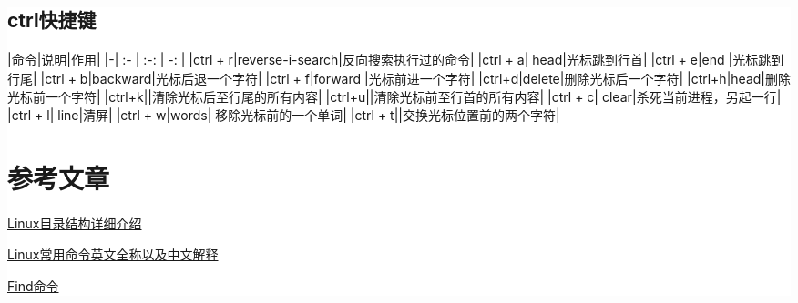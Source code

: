 ## ctrl快捷键
|命令|说明|作用|
|-| :- | :-: | -: |
|ctrl + r|reverse-i-search|反向搜索执行过的命令|
|ctrl + a| head|光标跳到行首|
|ctrl + e|end |光标跳到行尾|
|ctrl + b|backward|光标后退一个字符|
|ctrl + f|forward |光标前进一个字符|
|ctrl+d|delete|删除光标后一个字符|
|ctrl+h|head|删除光标前一个字符|
|ctrl+k||清除光标后至行尾的所有内容|
|ctrl+u||清除光标前至行首的所有内容|
|ctrl + c| clear|杀死当前进程，另起一行|
|ctrl + l| line|清屏|
|ctrl + w|words| 移除光标前的一个单词|
|ctrl + t||交换光标位置前的两个字符|

# 参考文章

[Linux目录结构详细介绍](http://blog.51cto.com/yangrong/1288072)

[Linux常用命令英文全称以及中文解释](http://www.aizhuanji.com/a/8xX9Ogaw.html)

[Find命令](http://man.linuxde.net/find)


